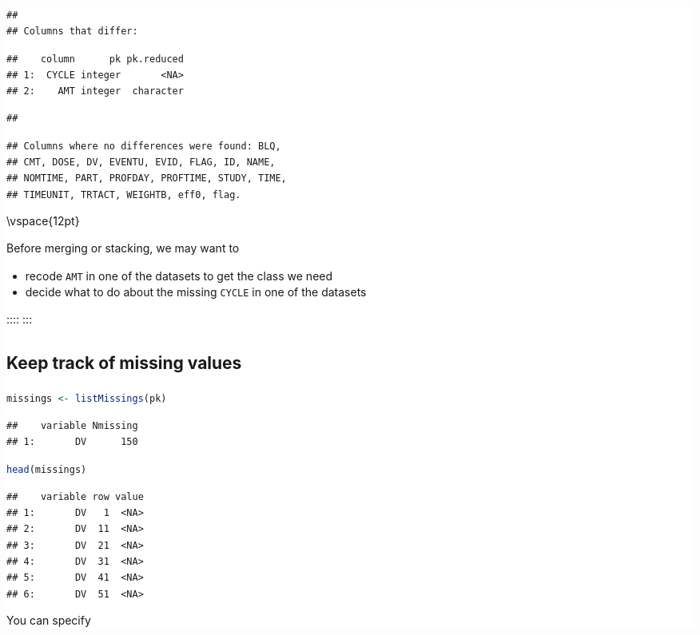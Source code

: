 ```
## 
## Columns that differ:
```

```
##    column      pk pk.reduced
## 1:  CYCLE integer       <NA>
## 2:    AMT integer  character
```

```
## 
```

```
## Columns where no differences were found: BLQ,
## CMT, DOSE, DV, EVENTU, EVID, FLAG, ID, NAME,
## NOMTIME, PART, PROFDAY, PROFTIME, STUDY, TIME,
## TIMEUNIT, TRTACT, WEIGHTB, eff0, flag.
```


\vspace{12pt}

Before merging or stacking, we may want to 

* recode `AMT` in one of the datasets to get the class we need
* decide what to do about the missing `CYCLE` in one of the datasets 

::::
:::

## Keep track of missing values

```r
missings <- listMissings(pk)
```

```
##    variable Nmissing
## 1:       DV      150
```

```r
head(missings)
```

```
##    variable row value
## 1:       DV   1  <NA>
## 2:       DV  11  <NA>
## 3:       DV  21  <NA>
## 4:       DV  31  <NA>
## 5:       DV  41  <NA>
## 6:       DV  51  <NA>
```

You can specify 
